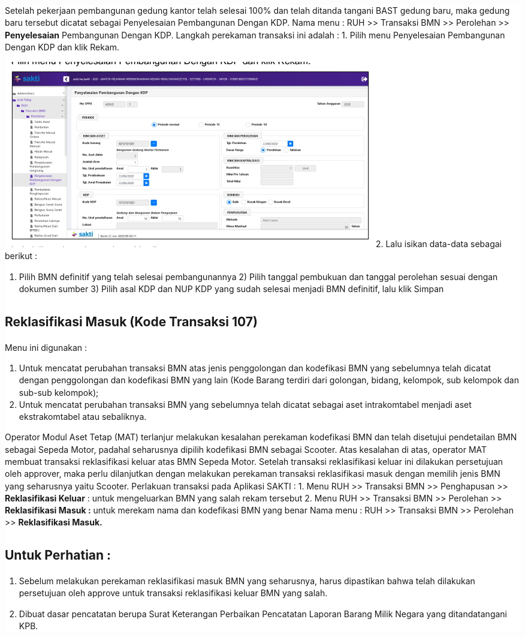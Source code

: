 Setelah pekerjaan pembangunan gedung kantor telah selesai 100% dan telah ditanda tangani BAST gedung baru, maka gedung baru tersebut dicatat sebagai Penyelesaian Pembangunan Dengan KDP. Nama menu : RUH >> Transaksi BMN >> Perolehan >> **Penyelesaian** Pembangunan Dengan KDP. Langkah perekaman transaksi ini adalah : 1. Pilih menu Penyelesaian Pembangunan Dengan KDP dan klik Rekam. 

![17_image_0.png](17_image_0.png) 2. Lalu isikan data-data sebagai berikut :
1) Pilih BMN definitif yang telah selesai pembangunannya 2) Pilih tanggal pembukuan dan tanggal perolehan sesuai dengan dokumen sumber 3) Pilih asal KDP dan NUP KDP yang sudah selesai menjadi BMN definitif, lalu klik Simpan 

## Reklasifikasi Masuk (Kode Transaksi 107)

Menu ini digunakan :
1. Untuk mencatat perubahan transaksi BMN atas jenis penggolongan dan kodefikasi BMN yang sebelumnya telah dicatat dengan penggolongan dan kodefikasi BMN yang lain (Kode Barang terdiri dari golongan, bidang, kelompok, sub kelompok dan sub-sub kelompok);
2. Untuk mencatat perubahan transaksi BMN yang sebelumnya telah dicatat sebagai aset intrakomtabel menjadi aset ekstrakomtabel atau sebaliknya.

Operator Modul Aset Tetap (MAT) terlanjur melakukan kesalahan perekaman kodefikasi BMN dan telah disetujui pendetailan BMN sebagai Sepeda Motor, padahal seharusnya dipilih kodefikasi BMN sebagai Scooter. Atas kesalahan di atas, operator MAT membuat transaksi reklasifikasi keluar atas BMN Sepeda Motor. Setelah transaksi reklasifikasi keluar ini dilakukan persetujuan oleh approver, maka perlu dilanjutkan dengan melakukan perekaman transaksi reklasifikasi masuk dengan memilih jenis BMN yang seharusnya yaitu Scooter. Perlakuan transaksi pada Aplikasi SAKTI : 1. Menu RUH >> Transaksi BMN >> Penghapusan >> **Reklasifikasi Keluar** :
untuk mengeluarkan BMN yang salah rekam tersebut 2. Menu RUH >> Transaksi BMN >> Perolehan >> **Reklasifikasi Masuk :** untuk merekam nama dan kodefikasi BMN yang benar Nama menu : RUH >> Transaksi BMN >> Perolehan >> **Reklasifikasi Masuk.**

## Untuk Perhatian :

1. Sebelum melakukan perekaman reklasifikasi masuk BMN yang seharusnya, harus dipastikan bahwa telah dilakukan persetujuan oleh approve untuk transaksi reklasifikasi keluar BMN yang salah.

2. Dibuat dasar pencatatan berupa Surat Keterangan Perbaikan Pencatatan Laporan Barang Milik Negara yang ditandatangani KPB.
